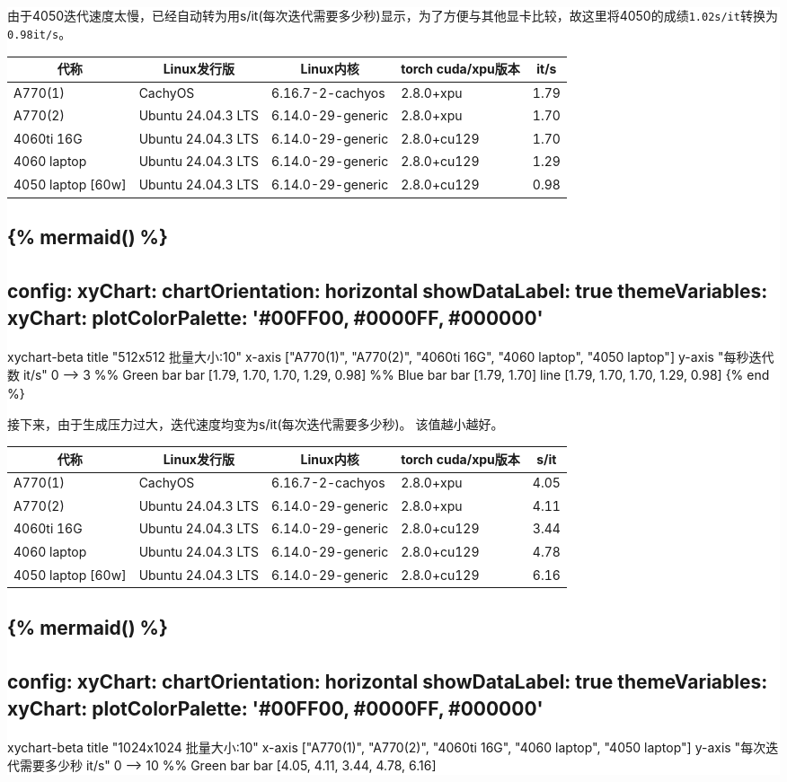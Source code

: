 由于4050迭代速度太慢，已经自动转为用s/it(每次迭代需要多少秒)显示，为了方便与其他显卡比较，故这里将4050的成绩`1.02s/it`转换为`0.98it/s`。

| 代称  | Linux发行版 | Linux内核 | torch cuda/xpu版本 | it/s |
| --- | --- | --- | --- | --- |
| A770(1) | CachyOS | 6.16.7-2-cachyos | 2.8.0+xpu | 1.79 |
| A770(2) | Ubuntu 24.04.3 LTS | 6.14.0-29-generic | 2.8.0+xpu | 1.70 |
| 4060ti 16G | Ubuntu 24.04.3 LTS | 6.14.0-29-generic | 2.8.0+cu129 | 1.70 |
| 4060 laptop | Ubuntu 24.04.3 LTS | 6.14.0-29-generic | 2.8.0+cu129 | 1.29 |
| 4050 laptop [60w] | Ubuntu 24.04.3 LTS | 6.14.0-29-generic | 2.8.0+cu129 | 0.98 |

{% mermaid() %}
---
config:
  xyChart:
    chartOrientation: horizontal
    showDataLabel: true
  themeVariables:
    xyChart:
      plotColorPalette: '#00FF00, #0000FF, #000000'
---
xychart-beta
    title "512x512 批量大小:10"
    x-axis ["A770(1)", "A770(2)", "4060ti 16G", "4060 laptop", "4050 laptop"]
    y-axis "每秒迭代数 it/s" 0 --> 3
    %% Green bar
    bar [1.79, 1.70, 1.70, 1.29, 0.98]
    %% Blue bar
    bar [1.79, 1.70]
    line [1.79, 1.70, 1.70, 1.29, 0.98]
{% end %}

接下来，由于生成压力过大，迭代速度均变为s/it(每次迭代需要多少秒)。
该值越小越好。

| 代称  | Linux发行版 | Linux内核 | torch cuda/xpu版本 | s/it |
| --- | --- | --- | --- | --- |
| A770(1) | CachyOS | 6.16.7-2-cachyos | 2.8.0+xpu | 4.05 |
| A770(2) | Ubuntu 24.04.3 LTS | 6.14.0-29-generic | 2.8.0+xpu | 4.11 |
| 4060ti 16G | Ubuntu 24.04.3 LTS | 6.14.0-29-generic | 2.8.0+cu129 | 3.44 |
| 4060 laptop | Ubuntu 24.04.3 LTS | 6.14.0-29-generic | 2.8.0+cu129 | 4.78 |
| 4050 laptop [60w] | Ubuntu 24.04.3 LTS | 6.14.0-29-generic | 2.8.0+cu129 | 6.16 |

{% mermaid() %}
---
config:
  xyChart:
    chartOrientation: horizontal
    showDataLabel: true
  themeVariables:
    xyChart:
      plotColorPalette: '#00FF00, #0000FF, #000000'
---
xychart-beta
    title "1024x1024 批量大小:10"
    x-axis ["A770(1)", "A770(2)", "4060ti 16G", "4060 laptop", "4050 laptop"]
    y-axis "每次迭代需要多少秒 it/s" 0 --> 10
    %% Green bar
    bar [4.05, 4.11, 3.44, 4.78, 6.16]